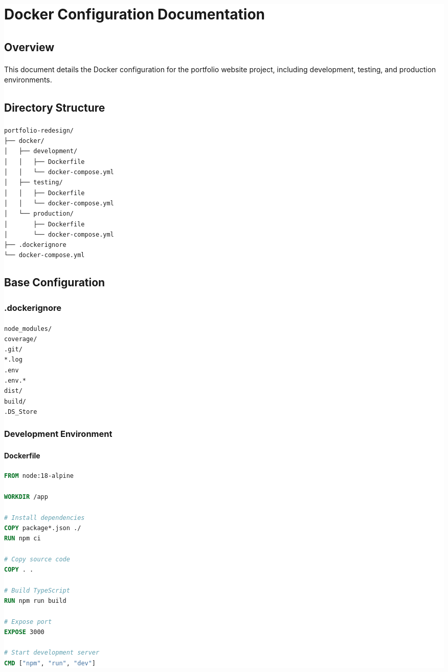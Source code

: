 # Docker Configuration Documentation

## Overview
This document details the Docker configuration for the portfolio website project, including development, testing, and production environments.

## Directory Structure
```
portfolio-redesign/
├── docker/
│   ├── development/
│   │   ├── Dockerfile
│   │   └── docker-compose.yml
│   ├── testing/
│   │   ├── Dockerfile
│   │   └── docker-compose.yml
│   └── production/
│       ├── Dockerfile
│       └── docker-compose.yml
├── .dockerignore
└── docker-compose.yml
```

## Base Configuration

### .dockerignore
```plaintext
node_modules/
coverage/
.git/
*.log
.env
.env.*
dist/
build/
.DS_Store
```

### Development Environment

#### Dockerfile
```dockerfile
FROM node:18-alpine

WORKDIR /app

# Install dependencies
COPY package*.json ./
RUN npm ci

# Copy source code
COPY . .

# Build TypeScript
RUN npm run build

# Expose port
EXPOSE 3000

# Start development server
CMD ["npm", "run", "dev"]
```